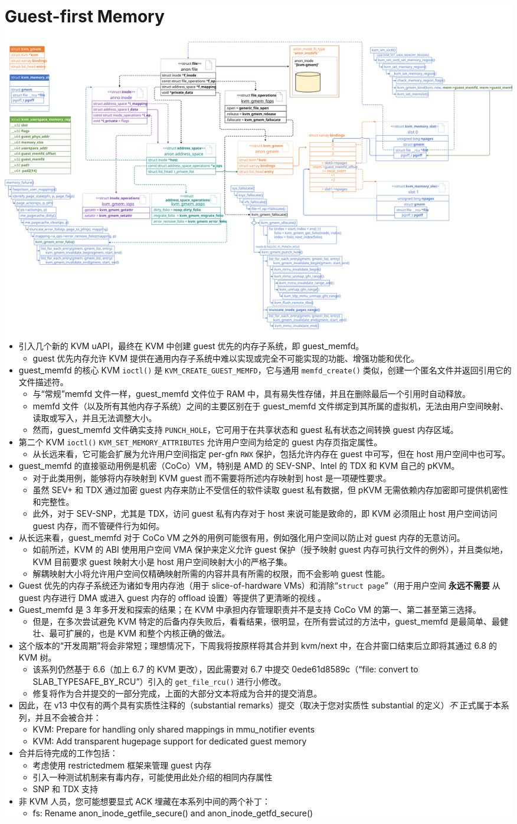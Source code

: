 # Guest-first Memory

![Guest-first memory overview](pic/gmem.svg)

* 引入几个新的 KVM uAPI，最终在 KVM 中创建 guest 优先的内存子系统，即 guest_memfd。
  * guest 优先内存允许 KVM 提供在通用内存子系统中难以实现或完全不可能实现的功能、增强功能和优化。
* guest_memfd 的核心 KVM `ioctl()` 是 `KVM_CREATE_GUEST_MEMFD`，它与通用 `memfd_create()` 类似，创建一个匿名文件并返回引用它的文件描述符。
  * 与“常规”memfd 文件一样，guest_memfd 文件位于 RAM 中，具有易失性存储，并且在删除最后一个引用时自动释放。
  * memfd 文件（以及所有其他内存子系统）之间的主要区别在于 guest_memfd 文件绑定到其所属的虚拟机，无法由用户空间映射、读取或写入，并且无法调整大小。
  * 然而，guest_memfd 文件确实支持 `PUNCH_HOLE`，它可用于在共享状态和 guest 私有状态之间转换 guest 内存区域。
* 第二个 KVM `ioctl()` `KVM_SET_MEMORY_ATTRIBUTES` 允许用户空间为给定的 guest 内存页指定属性。
  * 从长远来看，它可能会扩展为允许用户空间指定 per-gfn `RWX` 保护，包括允许内存在 guest 中可写，但在 host 用户空间中也可写。
* guest_memfd 的直接驱动用例是机密（CoCo）VM，特别是 AMD 的 SEV-SNP、Intel 的 TDX 和 KVM 自己的 pKVM。
  * 对于此类用例，能够将内存映射到 KVM guest 而不需要将所述内存映射到 host 是一项硬性要求。
  * 虽然 SEV+ 和 TDX 通过加密 guest 内存来防止不受信任的软件读取 guest 私有数据，但 pKVM 无需依赖内存加密即可提供机密性和完整性。
  * 此外，对于 SEV-SNP，尤其是 TDX，访问 guest 私有内存对于 host 来说可能是致命的，即 KVM 必须阻止 host 用户空间访问 guest 内存，而不管硬件行为如何。
* 从长远来看，guest_memfd 对于 CoCo VM 之外的用例可能很有用，例如强化用户空间以防止对 guest 内存的无意访问。
  * 如前所述，KVM 的 ABI 使用用户空间 VMA 保护来定义允许 guest 保护（授予映射 guest 内存可执行文件的例外），并且类似地，KVM 目前要求 guest 映射大小是 host 用户空间映射大小的严格子集。
  * 解耦映射大小将允许用户空间仅精确映射所需的内容并具有所需的权限，而不会影响 guest 性能。
* Guest 优先的内存子系统还为诸如专用内存池（用于 slice-of-hardware VMs）和消除“`struct page`”（用于用户空间 **永远不需要** 从 guest 内存进行 DMA 或进入 guest 内存的 offload 设置）等提供了更清晰的视线 。
* Guest_memfd 是 3 年多开发和探索的结果；在 KVM 中承担内存管理职责并不是支持 CoCo VM 的第一、第二甚至第三选择。
  * 但是，在多次尝试避免 KVM 特定的后备内存失败后，看看结果，很明显，在所有尝试过的方法中，guest_memfd 是最简单、最健壮、最可扩展的，也是 KVM 和整个内核正确的做法。
* 这个版本的“开发周期”将会非常短；理想情况下，下周我将按原样将其合并到 kvm/next 中，在合并窗口结束后立即将其通过 6.8 的 KVM 树。
  * 该系列仍然基于 6.6（加上 6.7 的 KVM 更改），因此需要对 6.7 中提交 0ede61d8589c（“file: convert to SLAB_TYPESAFE_BY_RCU”）引入的 `get_file_rcu()` 进行小修改。
  * 修复将作为合并提交的一部分完成，上面的大部分文本将成为合并的提交消息。
* 因此，在 v13 中仅有的两个具有实质性注释的（substantial remarks）提交（取决于您对实质性 substantial 的定义）*不* 正式属于本系列，并且不会被合并：
  * KVM: Prepare for handling only shared mappings in mmu_notifier events
  * KVM: Add transparent hugepage support for dedicated guest memory
* 合并后待完成的工作包括：
  - 考虑使用 restrictedmem 框架来管理 guest 内存
  - 引入一种测试机制来有毒内存，可能使用此处介绍的相同内存属性
  - SNP 和 TDX 支持
* 非 KVM 人员，您可能想要显式 ACK 埋藏在本系列中间的两个补丁：
  - fs: Rename anon_inode_getfile_secure() and anon_inode_getfd_secure()